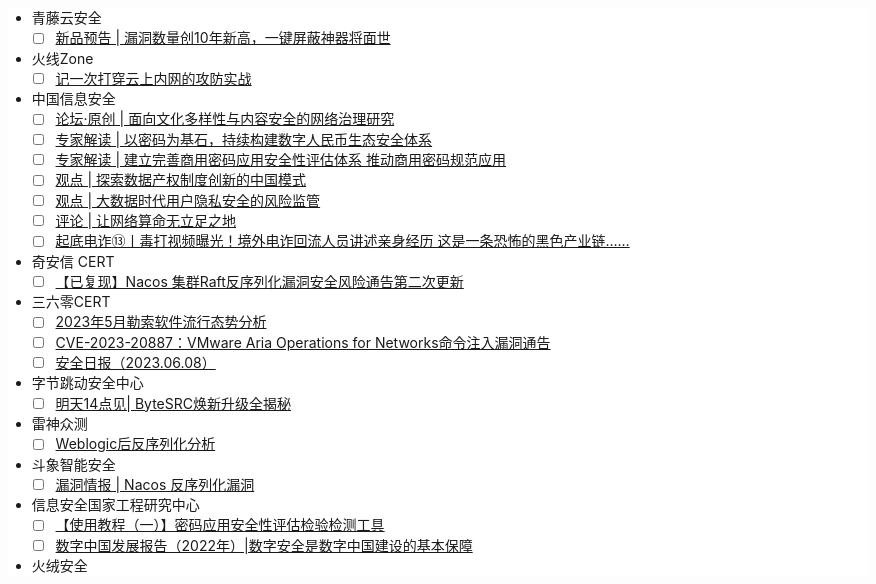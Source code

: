- 青藤云安全
  - [ ] [新品预告 | 漏洞数量创10年新高，一键屏蔽神器将面世](https://mp.weixin.qq.com/s?__biz=MzAwNDE4Mzc1NA==&mid=2650844765&idx=1&sn=79417ca56e3c2c90cd5cdc72e09a957f&chksm=80dbcdf8b7ac44eebaf71c96715e544fcd3f9f7cf15e27fe62ea0456e76f97d922a4c2f57cb6&scene=58&subscene=0#rd)
- 火线Zone
  - [ ] [记一次打穿云上内网的攻防实战](https://mp.weixin.qq.com/s?__biz=MzI2NDQ5NTQzOQ==&mid=2247498282&idx=1&sn=7afd839d636703940a41f061a8f2454a&chksm=eaa9720adddefb1c6d9ac6333b77326aaf62acbbcfad534f922839b4e300522dac6f6733a10b&scene=58&subscene=0#rd)
- 中国信息安全
  - [ ] [论坛·原创 | 面向文化多样性与内容安全的网络治理研究](https://mp.weixin.qq.com/s?__biz=MzA5MzE5MDAzOA==&mid=2664185879&idx=1&sn=54a4a3454605f97a604a8d82d0a2854c&chksm=8b5942eebc2ecbf85be81fdfdb59658d8c1f94b1d59988a8af6410ab725c212e3e8ca738a225&scene=58&subscene=0#rd)
  - [ ] [专家解读 | 以密码为基石，持续构建数字人民币生态安全体系](https://mp.weixin.qq.com/s?__biz=MzA5MzE5MDAzOA==&mid=2664185879&idx=2&sn=c89375eb55217ff4ff62f29d1eb411eb&chksm=8b5942eebc2ecbf8d9a9d531eac40915095321ea109e8d3fa2bb37a4e99f20520c620c545ac4&scene=58&subscene=0#rd)
  - [ ] [专家解读 | 建立完善商用密码应用安全性评估体系 推动商用密码规范应用](https://mp.weixin.qq.com/s?__biz=MzA5MzE5MDAzOA==&mid=2664185879&idx=3&sn=0377098b38082add360b4260022026eb&chksm=8b5942eebc2ecbf824e575f8b63af13ca5cf4361947f6a7e6099ad721b942f4799199b8f4750&scene=58&subscene=0#rd)
  - [ ] [观点 | 探索数据产权制度创新的中国模式](https://mp.weixin.qq.com/s?__biz=MzA5MzE5MDAzOA==&mid=2664185879&idx=4&sn=5c31419c934681c66be706d9802e6914&chksm=8b5942eebc2ecbf891efb87348b136f811f0763b33f4a217b58981c7b87590331f419b9eeb44&scene=58&subscene=0#rd)
  - [ ] [观点 | 大数据时代用户隐私安全的风险监管](https://mp.weixin.qq.com/s?__biz=MzA5MzE5MDAzOA==&mid=2664185879&idx=5&sn=5f931f84bc156ec543f8a853eecce17a&chksm=8b5942eebc2ecbf831beaed0ffc22688e3cf730f0ce52fd035755d312421a476b536346b3138&scene=58&subscene=0#rd)
  - [ ] [评论 | 让网络算命无立足之地](https://mp.weixin.qq.com/s?__biz=MzA5MzE5MDAzOA==&mid=2664185879&idx=6&sn=86dff2275d34759317702b2a15599565&chksm=8b5942eebc2ecbf8d7801a05aa04ff6f2ef8e0054aa70ff042f5f61deac459a0c540b906340b&scene=58&subscene=0#rd)
  - [ ] [起底电诈⑬丨毒打视频曝光！境外电诈回流人员讲述亲身经历 这是一条恐怖的黑色产业链……](https://mp.weixin.qq.com/s?__biz=MzA5MzE5MDAzOA==&mid=2664185879&idx=7&sn=bda518a2642fa0dce05b5c3a382a203a&chksm=8b5942eebc2ecbf8b5234af37f144fca97a31fa18bd3441b58862968d438a8d2a5db61387404&scene=58&subscene=0#rd)
- 奇安信 CERT
  - [ ] [【已复现】Nacos 集群Raft反序列化漏洞安全风险通告第二次更新](https://mp.weixin.qq.com/s?__biz=MzU5NDgxODU1MQ==&mid=2247498759&idx=1&sn=a94a4f140c197d799071eb5682d719a2&chksm=fe79d89fc90e5189b6a1b86ad4625fefab7e1890bb4ab439d0039e9fbfb158d92589fe482321&scene=58&subscene=0#rd)
- 三六零CERT
  - [ ] [2023年5月勒索软件流行态势分析](https://mp.weixin.qq.com/s?__biz=MzU5MjEzOTM3NA==&mid=2247492224&idx=1&sn=f29eb1bf2eef69a9377611314364edc9&chksm=fe26e781c9516e97f497a44004de9f0c6af5520a45730997f59d42d8a1ab45a67212ea7be4bf&scene=58&subscene=0#rd)
  - [ ] [CVE-2023-20887：VMware Aria Operations for Networks命令注入漏洞通告](https://mp.weixin.qq.com/s?__biz=MzU5MjEzOTM3NA==&mid=2247492224&idx=2&sn=17ba3b7815ac741fd75a4194d3b74a69&chksm=fe26e781c9516e97a25a9eefccb2df072227201443ac4f65406d93a4dda3ce12fa1d462b25a1&scene=58&subscene=0#rd)
  - [ ] [安全日报（2023.06.08）](https://mp.weixin.qq.com/s?__biz=MzU5MjEzOTM3NA==&mid=2247492224&idx=3&sn=a6cac91a684dbb61be7224056596c080&chksm=fe26e781c9516e97a018557bec5e84e4b328a28ce646945732332b4865d618768386a24097ff&scene=58&subscene=0#rd)
- 字节跳动安全中心
  - [ ] [明天14点见| ByteSRC焕新升级全揭秘](https://mp.weixin.qq.com/s?__biz=MzUzMzcyMDYzMw==&mid=2247491020&idx=1&sn=2e67ebd6096a7efd354fab23f242ac11&chksm=fa9ee69acde96f8c8a3fbc503845304b41b8053869f0d64504090ff80754bbb0013f3eef59ba&scene=58&subscene=0#rd)
- 雷神众测
  - [ ] [Weblogic后反序列化分析](https://mp.weixin.qq.com/s?__biz=MzI0NzEwOTM0MA==&mid=2652502091&idx=1&sn=02000f561de5e7b0b494017f1b0d964a&chksm=f2585bf8c52fd2ee92efc3a92c25c60d9362b564ac0c82d5bc88061bd46d3b18c67f8baa2992&scene=58&subscene=0#rd)
- 斗象智能安全
  - [ ] [漏洞情报 | Nacos 反序列化漏洞](https://mp.weixin.qq.com/s?__biz=MzIwMjcyNzA5Mw==&mid=2247490921&idx=1&sn=31200ce95ca249f98c39de210679166e&chksm=96db16b3a1ac9fa54dfcb17eb9ac11440a2feb5b58544f89dc4021bcba3bbe62699d830c1aa9&scene=58&subscene=0#rd)
- 信息安全国家工程研究中心
  - [ ] [【使用教程（一）】密码应用安全性评估检验检测工具](https://mp.weixin.qq.com/s?__biz=MzU5OTQ0NzY3Ng==&mid=2247494104&idx=1&sn=17cd068d0c3f8e5b5e17657c7435c9dc&chksm=feb668cbc9c1e1ddab283967c92d12c53261de5943a472e96c85c67c89946532d443d3222d46&scene=58&subscene=0#rd)
  - [ ] [数字中国发展报告（2022年）|数字安全是数字中国建设的基本保障](https://mp.weixin.qq.com/s?__biz=MzU5OTQ0NzY3Ng==&mid=2247494104&idx=2&sn=a68a76da4fddfa0af894b5f072157dce&chksm=feb668cbc9c1e1dd2d016841f99c18c28b099045a354ba8d93597d3417934fac687a940bab40&scene=58&subscene=0#rd)
- 火绒安全